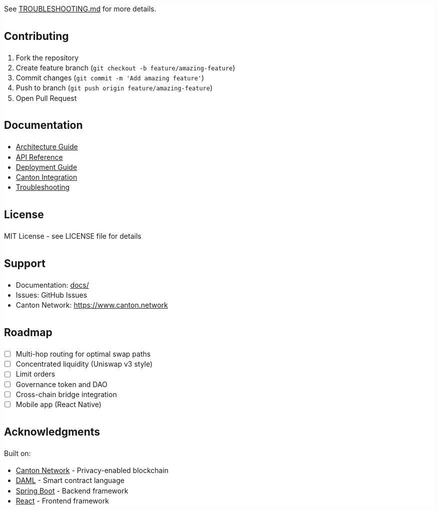 See [TROUBLESHOOTING.md](docs/TROUBLESHOOTING.md) for more details.

## Contributing

1. Fork the repository
2. Create feature branch (`git checkout -b feature/amazing-feature`)
3. Commit changes (`git commit -m 'Add amazing feature'`)
4. Push to branch (`git push origin feature/amazing-feature`)
5. Open Pull Request

## Documentation

- [Architecture Guide](docs/ARCHITECTURE.md)
- [API Reference](docs/API.md)
- [Deployment Guide](docs/DEPLOYMENT.md)
- [Canton Integration](docs/CANTON_INTEGRATION.md)
- [Troubleshooting](docs/TROUBLESHOOTING.md)

## License

MIT License - see LICENSE file for details

## Support

- Documentation: [docs/](docs/)
- Issues: GitHub Issues
- Canton Network: https://www.canton.network

## Roadmap

- [ ] Multi-hop routing for optimal swap paths
- [ ] Concentrated liquidity (Uniswap v3 style)
- [ ] Limit orders
- [ ] Governance token and DAO
- [ ] Cross-chain bridge integration
- [ ] Mobile app (React Native)

## Acknowledgments

Built on:
- [Canton Network](https://www.canton.network) - Privacy-enabled blockchain
- [DAML](https://daml.com) - Smart contract language
- [Spring Boot](https://spring.io/projects/spring-boot) - Backend framework
- [React](https://react.dev) - Frontend framework
